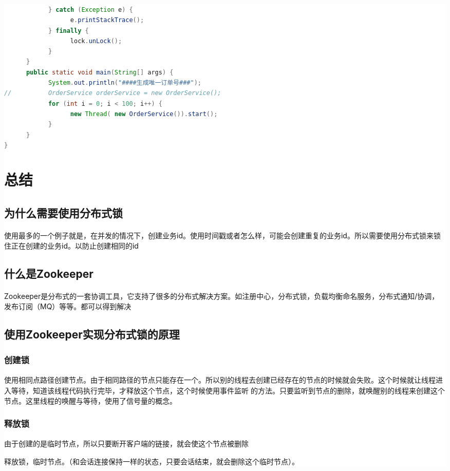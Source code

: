 ```java
            } catch (Exception e) {
                  e.printStackTrace();
            } finally {
                  lock.unLock();
            }
      }
      public static void main(String[] args) {
            System.out.println("####生成唯一订单号###");
//          OrderService orderService = new OrderService();
            for (int i = 0; i < 100; i++) {
                  new Thread( new OrderService()).start();
            }
      }
}
```


# 总结

## 为什么需要使用分布式锁
使用最多的一个例子就是，在并发的情况下，创建业务id。使用时间戳或者怎么样，可能会创建重复的业务id。所以需要使用分布式锁来锁住正在创建的业务id。以防止创建相同的id
## 什么是Zookeeper
Zookeeper是分布式的一套协调工具，它支持了很多的分布式解决方案。如注册中心，分布式锁，负载均衡命名服务，分布式通知/协调，发布订阅（MQ）等等。都可以得到解决

## 使用Zookeeper实现分布式锁的原理

### 创建锁
使用相同点路径创建节点。由于相同路径的节点只能存在一个。所以别的线程去创建已经存在的节点的时候就会失败。这个时候就让线程进入等待，知道该线程代码执行完毕，才释放这个节点，这个时候使用事件监听 的方法。只要监听到节点的删除，就唤醒别的线程来创建这个节点。这里线程的唤醒与等待，使用了信号量的概念。

### 释放锁
由于创建的是临时节点，所以只要断开客户端的链接，就会使这个节点被删除

释放锁，临时节点。（和会话连接保持一样的状态，只要会话结束，就会删除这个临时节点）。